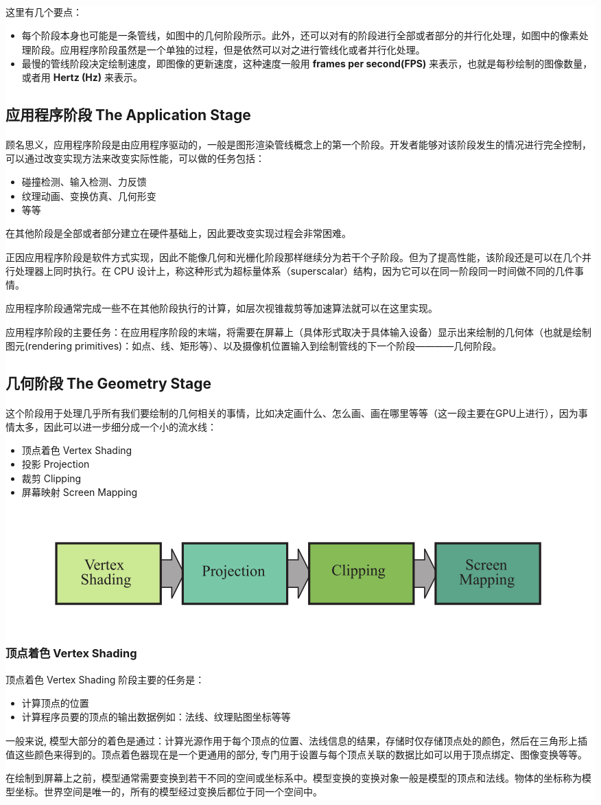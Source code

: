 这里有几个要点：

- 每个阶段本身也可能是一条管线，如图中的几何阶段所示。此外，还可以对有的阶段进行全部或者部分的并行化处理，如图中的像素处理阶段。应用程序阶段虽然是一个单独的过程，但是依然可以对之进行管线化或者并行化处理。
- 最慢的管线阶段决定绘制速度，即图像的更新速度，这种速度一般用 **frames per second(FPS)** 来表示，也就是每秒绘制的图像数量，或者用 **Hertz (Hz)** 来表示。

## 应用程序阶段 The Application Stage

顾名思义，应用程序阶段是由应用程序驱动的，一般是图形渲染管线概念上的第一个阶段。开发者能够对该阶段发生的情况进行完全控制，可以通过改变实现方法来改变实际性能，可以做的任务包括：

- 碰撞检测、输入检测、力反馈
- 纹理动画、变换仿真、几何形变
- 等等
  
在其他阶段是全部或者部分建立在硬件基础上，因此要改变实现过程会非常困难。

正因应用程序阶段是软件方式实现，因此不能像几何和光栅化阶段那样继续分为若干个子阶段。但为了提高性能，该阶段还是可以在几个并行处理器上同时执行。在 CPU 设计上，称这种形式为超标量体系（superscalar）结构，因为它可以在同一阶段同一时间做不同的几件事情。

应用程序阶段通常完成一些不在其他阶段执行的计算，如层次视锥裁剪等加速算法就可以在这里实现。

应用程序阶段的主要任务：在应用程序阶段的末端，将需要在屏幕上（具体形式取决于具体输入设备）显示出来绘制的几何体（也就是绘制图元(rendering primitives)：如点、线、矩形等）、以及摄像机位置输入到绘制管线的下一个阶段————几何阶段。

## 几何阶段 The Geometry Stage

这个阶段用于处理几乎所有我们要绘制的几何相关的事情，比如决定画什么、怎么画、画在哪里等等（这一段主要在GPU上进行），因为事情太多，因此可以进一步细分成一个小的流水线：

- 顶点着色 Vertex Shading
- 投影 Projection
- 裁剪 Clipping
- 屏幕映射 Screen Mapping

![Figure 3.1](shader-learning1/3.png)

### 顶点着色 Vertex Shading

顶点着色 Vertex Shading 阶段主要的任务是：

- 计算顶点的位置
- 计算程序员要的顶点的输出数据例如：法线、纹理贴图坐标等等

一般来说, 模型大部分的着色是通过：计算光源作用于每个顶点的位置、法线信息的结果，存储时仅存储顶点处的颜色，然后在三角形上插值这些颜色来得到的。顶点着色器现在是一个更通用的部分, 专门用于设置与每个顶点关联的数据比如可以用于顶点绑定、图像变换等等。

在绘制到屏幕上之前，模型通常需要变换到若干不同的空间或坐标系中。模型变换的变换对象一般是模型的顶点和法线。物体的坐标称为模型坐标。世界空间是唯一的，所有的模型经过变换后都位于同一个空间中。
